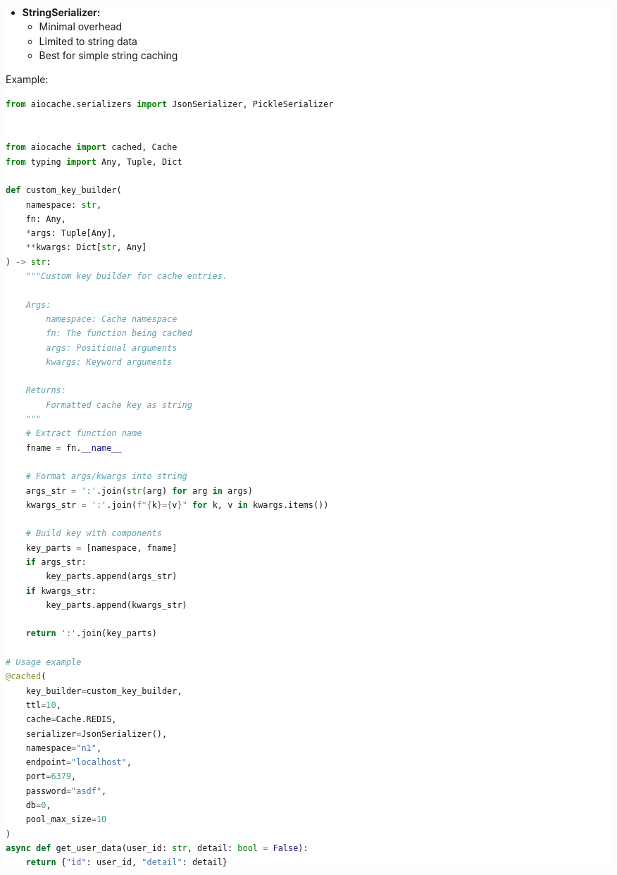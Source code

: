 - **StringSerializer:**
    - Minimal overhead
    - Limited to string data
    - Best for simple string caching

Example:
```python
from aiocache.serializers import JsonSerializer, PickleSerializer


from aiocache import cached, Cache
from typing import Any, Tuple, Dict

def custom_key_builder(
    namespace: str,
    fn: Any,
    *args: Tuple[Any],
    **kwargs: Dict[str, Any]
) -> str:
    """Custom key builder for cache entries.
    
    Args:
        namespace: Cache namespace
        fn: The function being cached
        args: Positional arguments
        kwargs: Keyword arguments
    
    Returns:
        Formatted cache key as string
    """
    # Extract function name
    fname = fn.__name__
    
    # Format args/kwargs into string
    args_str = ':'.join(str(arg) for arg in args)
    kwargs_str = ':'.join(f"{k}={v}" for k, v in kwargs.items())
    
    # Build key with components
    key_parts = [namespace, fname]
    if args_str:
        key_parts.append(args_str)
    if kwargs_str:
        key_parts.append(kwargs_str)
        
    return ':'.join(key_parts)

# Usage example
@cached(
    key_builder=custom_key_builder,
    ttl=10,
    cache=Cache.REDIS, 
    serializer=JsonSerializer(),
    namespace="n1",
    endpoint="localhost",
    port=6379,
    password="asdf",
    db=0,
    pool_max_size=10
)
async def get_user_data(user_id: str, detail: bool = False):
    return {"id": user_id, "detail": detail}


```
